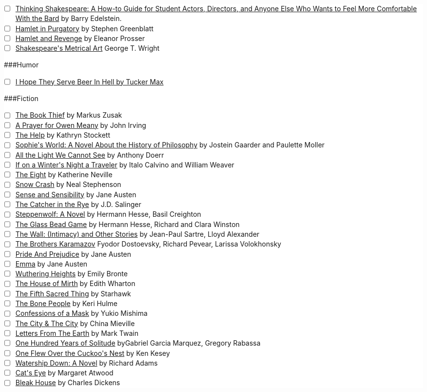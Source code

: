 * [ ] [Thinking Shakespeare: A How-to Guide for Student Actors, Directors, and Anyone Else Who Wants to Feel More Comfortable With the Bard](https://www.goodreads.com/book/show/1334872.Thinking_Shakespeare) by Barry Edelstein.
* [ ] [Hamlet in Purgatory](https://www.goodreads.com/book/show/33179.Hamlet_in_Purgatory) by Stephen Greenblatt
* [ ] [Hamlet and Revenge](https://www.goodreads.com/book/show/625956.Hamlet_Revenge_) by Eleanor Prosser
* [ ] [Shakespeare's Metrical Art](https://www.goodreads.com/book/show/428615.Shakespeare_s_Metrical_Art) George T. Wright

###Humor

* [ ] [I Hope They Serve Beer In Hell by Tucker Max](https://www.goodreads.com/book/show/9010.I_Hope_They_Serve_Beer_in_Hell)


###Fiction

* [ ] [The Book Thief](https://www.goodreads.com/book/show/19063.The_Book_Thief) by Markus Zusak
* [ ] [A Prayer for Owen Meany](https://www.goodreads.com/book/show/4473.A_Prayer_for_Owen_Meany) by John Irving
* [ ] [The Help](https://www.goodreads.com/book/show/4667024-the-help) by Kathryn Stockett
* [ ] [Sophie's World: A Novel About the History of Philosophy](https://www.goodreads.com/book/show/10959.Sophie_s_World) by Jostein Gaarder and Paulette Moller
* [ ] [All the Light We Cannot See](https://www.goodreads.com/book/show/18143977-all-the-light-we-cannot-see) by Anthony Doerr
* [ ] [If on a Winter's Night a Traveler](https://www.goodreads.com/book/show/374233.If_on_a_Winter_s_Night_a_Traveler) by Italo Calvino and William Weaver
* [ ] [The Eight](https://www.goodreads.com/book/show/113310.The_Eight) by Katherine Neville
* [ ] [Snow Crash](https://www.goodreads.com/book/show/830.Snow_Crash) by Neal Stephenson
* [ ] [Sense and Sensibility](https://www.goodreads.com/book/show/14935.Sense_and_Sensibility) by Jane Austen
* [ ] [The Catcher in the Rye](https://www.goodreads.com/book/show/5107.The_Catcher_in_the_Rye) by J.D. Salinger
* [ ] [Steppenwolf: A Novel](https://www.goodreads.com/book/show/16631.Steppenwolf) by Hermann Hesse, Basil Creighton
* [ ] [The Glass Bead Game](https://www.goodreads.com/book/show/16634.The_Glass_Bead_Game) by Hermann Hesse, Richard and Clara Winston
* [ ] [The Wall: (Intimacy) and Other Stories](https://www.goodreads.com/book/show/10031.The_Wall) by Jean-Paul Sartre, Lloyd Alexander
* [ ] [The Brothers Karamazov](https://www.goodreads.com/book/show/4934.The_Brothers_Karamazov) Fyodor Dostoevsky, Richard Pevear, Larissa Volokhonsky
* [ ] [Pride And Prejudice](https://www.goodreads.com/book/show/1885.Pride_and_Prejudice) by Jane Austen
* [ ] [Emma](https://www.goodreads.com/book/show/6969.Emma) by Jane Austen
* [ ] [Wuthering Heights](https://www.goodreads.com/book/show/6185.Wuthering_Heights) by Emily Bronte
* [ ] [The House of Mirth](https://www.goodreads.com/book/show/17728.The_House_of_Mirth) by Edith Wharton
* [ ] [The Fifth Sacred Thing](https://www.goodreads.com/book/show/80689.The_Fifth_Sacred_Thing) by Starhawk
* [ ] [The Bone People](https://www.goodreads.com/book/show/460635.The_Bone_People) by Keri Hulme
* [ ] [Confessions of a Mask](https://www.goodreads.com/book/show/62794.Confessions_of_a_Mask) by Yukio Mishima
* [ ] [The City & The City](https://www.goodreads.com/book/show/4703581-the-city-the-city) by China Mieville
* [ ] [Letters From The Earth](https://www.goodreads.com/book/show/37813.Letters_from_the_Earth) by Mark Twain
* [ ] [One Hundred Years of Solitude](https://www.goodreads.com/book/show/320.One_Hundred_Years_of_Solitude) byGabriel Garcia Marquez, Gregory Rabassa
* [ ] [One Flew Over the Cuckoo's Nest](https://www.goodreads.com/book/show/332613.One_Flew_Over_the_Cuckoo_s_Nest) by Ken Kesey
* [ ] [Watership Down: A Novel](https://www.goodreads.com/book/show/76620.Watership_Down) by Richard Adams
* [ ] [Cat's Eye](https://www.goodreads.com/book/show/51019.Cat_s_Eye) by Margaret Atwood
* [ ] [Bleak House](https://www.goodreads.com/book/show/31242.Bleak_House) by Charles Dickens